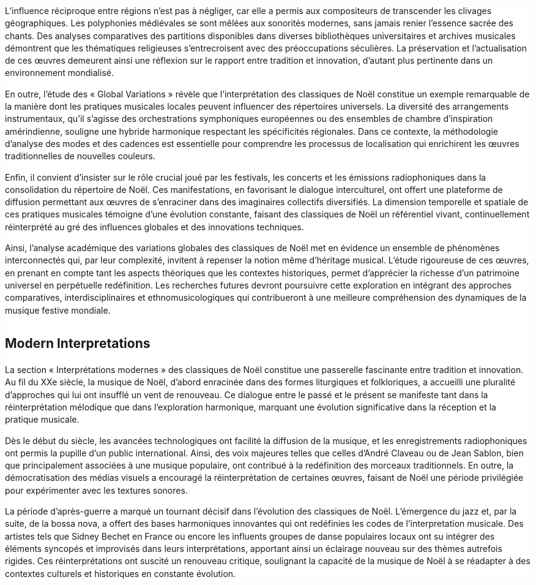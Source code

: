 L’influence réciproque entre régions n’est pas à négliger, car elle a permis aux compositeurs de
transcender les clivages géographiques. Les polyphonies médiévales se sont mêlées aux sonorités
modernes, sans jamais renier l’essence sacrée des chants. Des analyses comparatives des partitions
disponibles dans diverses bibliothèques universitaires et archives musicales démontrent que les
thématiques religieuses s’entrecroisent avec des préoccupations séculières. La préservation et
l’actualisation de ces œuvres demeurent ainsi une réflexion sur le rapport entre tradition et
innovation, d’autant plus pertinente dans un environnement mondialisé.

En outre, l’étude des « Global Variations » révèle que l’interprétation des classiques de Noël
constitue un exemple remarquable de la manière dont les pratiques musicales locales peuvent
influencer des répertoires universels. La diversité des arrangements instrumentaux, qu’il s’agisse
des orchestrations symphoniques européennes ou des ensembles de chambre d’inspiration amérindienne,
souligne une hybride harmonique respectant les spécificités régionales. Dans ce contexte, la
méthodologie d’analyse des modes et des cadences est essentielle pour comprendre les processus de
localisation qui enrichirent les œuvres traditionnelles de nouvelles couleurs.

Enfin, il convient d’insister sur le rôle crucial joué par les festivals, les concerts et les
émissions radiophoniques dans la consolidation du répertoire de Noël. Ces manifestations, en
favorisant le dialogue interculturel, ont offert une plateforme de diffusion permettant aux œuvres
de s’enraciner dans des imaginaires collectifs diversifiés. La dimension temporelle et spatiale de
ces pratiques musicales témoigne d’une évolution constante, faisant des classiques de Noël un
référentiel vivant, continuellement réinterprété au gré des influences globales et des innovations
techniques.

Ainsi, l’analyse académique des variations globales des classiques de Noël met en évidence un
ensemble de phénomènes interconnectés qui, par leur complexité, invitent à repenser la notion même
d’héritage musical. L’étude rigoureuse de ces œuvres, en prenant en compte tant les aspects
théoriques que les contextes historiques, permet d’apprécier la richesse d’un patrimoine universel
en perpétuelle redéfinition. Les recherches futures devront poursuivre cette exploration en
intégrant des approches comparatives, interdisciplinaires et ethnomusicologiques qui contribueront à
une meilleure compréhension des dynamiques de la musique festive mondiale.

## Modern Interpretations

La section « Interprétations modernes » des classiques de Noël constitue une passerelle fascinante
entre tradition et innovation. Au fil du XXe siècle, la musique de Noël, d’abord enracinée dans des
formes liturgiques et folkloriques, a accueilli une pluralité d’approches qui lui ont insufflé un
vent de renouveau. Ce dialogue entre le passé et le présent se manifeste tant dans la
réinterprétation mélodique que dans l’exploration harmonique, marquant une évolution significative
dans la réception et la pratique musicale.

Dès le début du siècle, les avancées technologiques ont facilité la diffusion de la musique, et les
enregistrements radiophoniques ont permis la pupille d’un public international. Ainsi, des voix
majeures telles que celles d’André Claveau ou de Jean Sablon, bien que principalement associées à
une musique populaire, ont contribué à la redéfinition des morceaux traditionnels. En outre, la
démocratisation des médias visuels a encouragé la réinterprétation de certaines œuvres, faisant de
Noël une période privilégiée pour expérimenter avec les textures sonores.

La période d’après-guerre a marqué un tournant décisif dans l’évolution des classiques de Noël.
L’émergence du jazz et, par la suite, de la bossa nova, a offert des bases harmoniques innovantes
qui ont redéfinies les codes de l’interpretation musicale. Des artistes tels que Sidney Bechet en
France ou encore les influents groupes de danse populaires locaux ont su intégrer des éléments
syncopés et improvisés dans leurs interprétations, apportant ainsi un éclairage nouveau sur des
thèmes autrefois rigides. Ces réinterprétations ont suscité un renouveau critique, soulignant la
capacité de la musique de Noël à se réadapter à des contextes culturels et historiques en constante
évolution.
